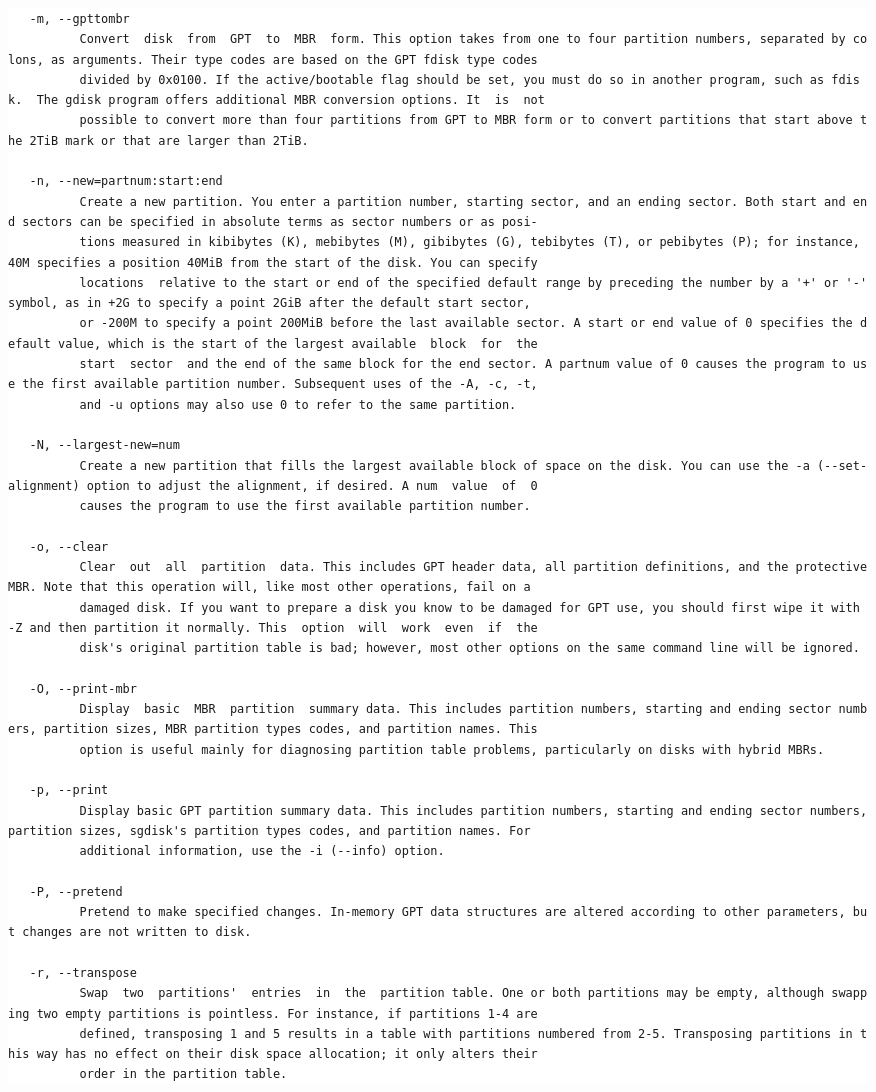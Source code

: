        -m, --gpttombr
              Convert  disk  from  GPT  to  MBR  form. This option takes from one to four partition numbers, separated by colons, as arguments. Their type codes are based on the GPT fdisk type codes
              divided by 0x0100. If the active/bootable flag should be set, you must do so in another program, such as fdisk.  The gdisk program offers additional MBR conversion options. It  is  not
              possible to convert more than four partitions from GPT to MBR form or to convert partitions that start above the 2TiB mark or that are larger than 2TiB.

       -n, --new=partnum:start:end
              Create a new partition. You enter a partition number, starting sector, and an ending sector. Both start and end sectors can be specified in absolute terms as sector numbers or as posi‐
              tions measured in kibibytes (K), mebibytes (M), gibibytes (G), tebibytes (T), or pebibytes (P); for instance, 40M specifies a position 40MiB from the start of the disk. You can specify
              locations  relative to the start or end of the specified default range by preceding the number by a '+' or '-' symbol, as in +2G to specify a point 2GiB after the default start sector,
              or -200M to specify a point 200MiB before the last available sector. A start or end value of 0 specifies the default value, which is the start of the largest available  block  for  the
              start  sector  and the end of the same block for the end sector. A partnum value of 0 causes the program to use the first available partition number. Subsequent uses of the -A, -c, -t,
              and -u options may also use 0 to refer to the same partition.

       -N, --largest-new=num
              Create a new partition that fills the largest available block of space on the disk. You can use the -a (--set-alignment) option to adjust the alignment, if desired. A num  value  of  0
              causes the program to use the first available partition number.

       -o, --clear
              Clear  out  all  partition  data. This includes GPT header data, all partition definitions, and the protective MBR. Note that this operation will, like most other operations, fail on a
              damaged disk. If you want to prepare a disk you know to be damaged for GPT use, you should first wipe it with -Z and then partition it normally. This  option  will  work  even  if  the
              disk's original partition table is bad; however, most other options on the same command line will be ignored.

       -O, --print-mbr
              Display  basic  MBR  partition  summary data. This includes partition numbers, starting and ending sector numbers, partition sizes, MBR partition types codes, and partition names. This
              option is useful mainly for diagnosing partition table problems, particularly on disks with hybrid MBRs.

       -p, --print
              Display basic GPT partition summary data. This includes partition numbers, starting and ending sector numbers, partition sizes, sgdisk's partition types codes, and partition names. For
              additional information, use the -i (--info) option.

       -P, --pretend
              Pretend to make specified changes. In-memory GPT data structures are altered according to other parameters, but changes are not written to disk.

       -r, --transpose
              Swap  two  partitions'  entries  in  the  partition table. One or both partitions may be empty, although swapping two empty partitions is pointless. For instance, if partitions 1-4 are
              defined, transposing 1 and 5 results in a table with partitions numbered from 2-5. Transposing partitions in this way has no effect on their disk space allocation; it only alters their
              order in the partition table.
